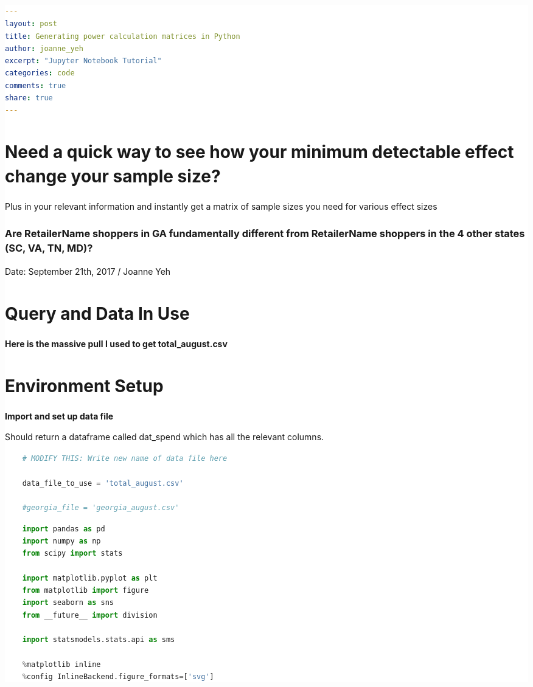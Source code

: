 ```yaml
---
layout: post
title: Generating power calculation matrices in Python
author: joanne_yeh
excerpt: "Jupyter Notebook Tutorial"
categories: code
comments: true
share: true
---
```



# Need a quick way to see how your minimum detectable effect change your sample size? 
Plus in your relevant information and instantly get a matrix of sample sizes you need for various effect sizes


### Are RetailerName shoppers in GA fundamentally different from RetailerName shoppers in the 4 other states (SC, VA, TN, MD)?

Date: September 21th, 2017 / Joanne Yeh


# Query and Data In Use
**Here is the massive pull I used to get total_august.csv**

# Environment Setup
**Import and set up data file**

Should return a dataframe called dat_spend which has all the relevant columns.

~~~python
    # MODIFY THIS: Write new name of data file here

    data_file_to_use = 'total_august.csv'

    #georgia_file = 'georgia_august.csv'
~~~

~~~python
    import pandas as pd
    import numpy as np
    from scipy import stats

    import matplotlib.pyplot as plt
    from matplotlib import figure
    import seaborn as sns
    from __future__ import division

    import statsmodels.stats.api as sms

    %matplotlib inline
    %config InlineBackend.figure_formats=['svg']

~~~
